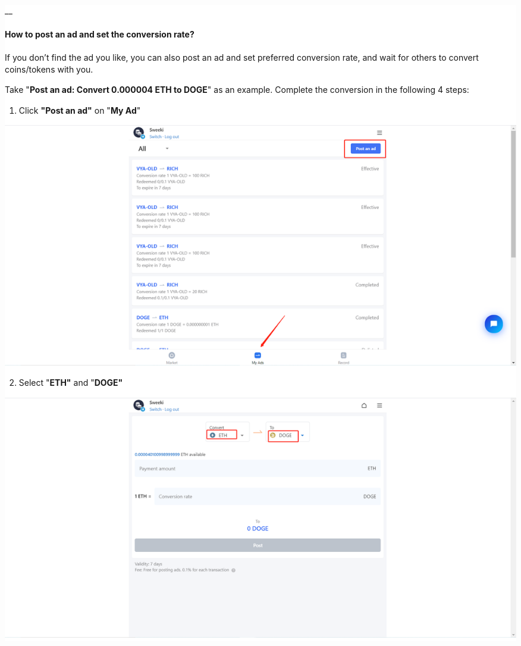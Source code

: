 \_\_

#### How to post an ad and set the conversion rate?

If you don’t find the ad you like, you can also post an ad and set preferred conversion rate, and wait for others to convert coins/tokens with you.

Take "**Post an ad: Convert 0.000004 ETH to DOGE**" as an example. Complete the conversion in the following 4 steps:

1. Click **"Post an ad"** on "**My Ad**"

![](.gitbook/assets/image%20%2871%29.png)

2. Select "**ETH"** and "**DOGE"**

![](.gitbook/assets/image%20%2810%29.png)
